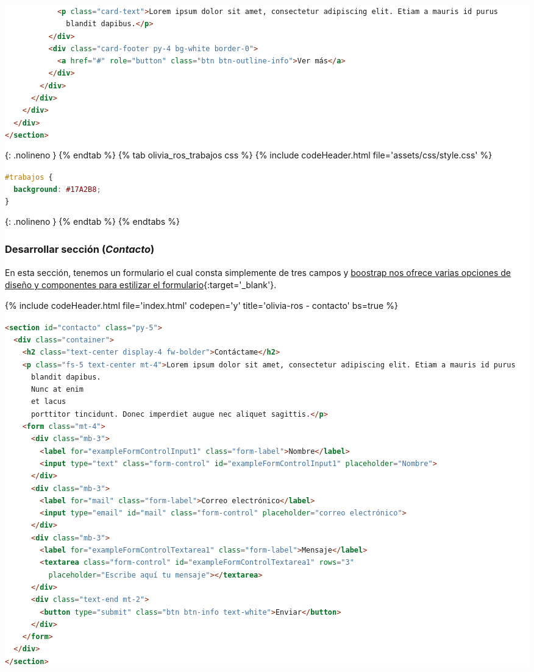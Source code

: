 ```html
            <p class="card-text">Lorem ipsum dolor sit amet, consectetur adipiscing elit. Etiam a mauris id purus
              blandit dapibus.</p>
          </div>
          <div class="card-footer py-4 bg-white border-0">
            <a href="#" role="button" class="btn btn-outline-info">Ver más</a>
          </div>
        </div>
      </div>
    </div>
  </div>
</section>
```
{: .nolineno }
{% endtab %}
{% tab olivia_ros_trabajos css %}
{% include codeHeader.html file='assets/css/style.css' %}
```css
#trabajos {
  background: #17A2B8;
}
```
{: .nolineno }
{% endtab %}
{% endtabs %}


### Desarrollar sección (*Contacto*)

En esta sección, tenemos un formulario el cual consta simplemente de tres campos y [boostrap nos ofrece varias opciones de diseño y componentes para estilizar el formulario](https://getbootstrap.com/docs/5.3/forms/overview/){:target='_blank'}.


{% include codeHeader.html file='index.html' codepen='y' title='olivia-ros - contacto' bs=true %}
```html
<section id="contacto" class="py-5">
  <div class="container">
    <h2 class="text-center display-4 fw-bolder">Contáctame</h2>
    <p class="fs-5 text-center mt-4">Lorem ipsum dolor sit amet, consectetur adipiscing elit. Etiam a mauris id purus
      blandit dapibus.
      Nunc at enim
      et lacus
      porttitor tincidunt. Donec imperdiet augue nec aliquet sagittis.</p>
    <form class="mt-4">
      <div class="mb-3">
        <label for="exampleFormControlInput1" class="form-label">Nombre</label>
        <input type="text" class="form-control" id="exampleFormControlInput1" placeholder="Nombre">
      </div>
      <div class="mb-3">
        <label for="mail" class="form-label">Correo electrónico</label>
        <input type="email" id="mail" class="form-control" placeholder="correo electrónico">
      </div>
      <div class="mb-3">
        <label for="exampleFormControlTextarea1" class="form-label">Mensaje</label>
        <textarea class="form-control" id="exampleFormControlTextarea1" rows="3"
          placeholder="Escribe aquí tu mensaje"></textarea>
      </div>
      <div class="text-end mt-2">
        <button type="submit" class="btn btn-info text-white">Enviar</button>
      </div>
    </form>
  </div>
</section>
```